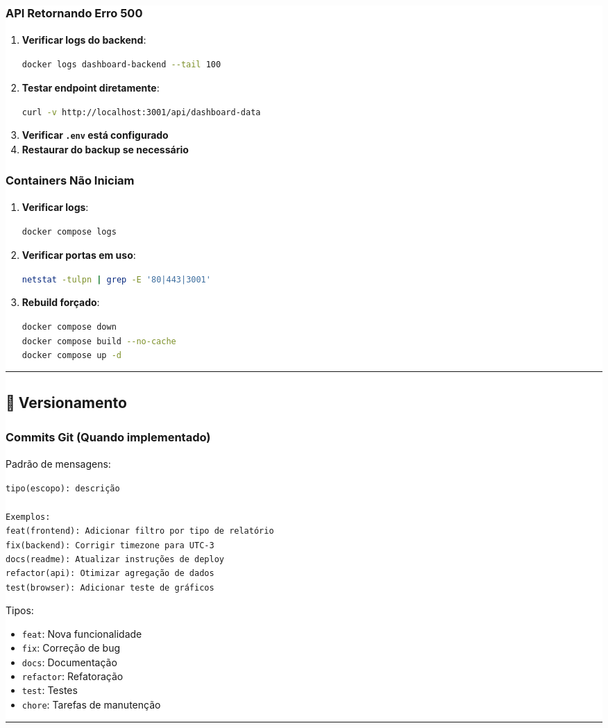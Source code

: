 ### API Retornando Erro 500

1. **Verificar logs do backend**:
   ```bash
   docker logs dashboard-backend --tail 100
   ```
2. **Testar endpoint diretamente**:
   ```bash
   curl -v http://localhost:3001/api/dashboard-data
   ```
3. **Verificar `.env` está configurado**
4. **Restaurar do backup se necessário**

### Containers Não Iniciam

1. **Verificar logs**:
   ```bash
   docker compose logs
   ```
2. **Verificar portas em uso**:
   ```bash
   netstat -tulpn | grep -E '80|443|3001'
   ```
3. **Rebuild forçado**:
   ```bash
   docker compose down
   docker compose build --no-cache
   docker compose up -d
   ```

---

## 📝 **Versionamento**

### Commits Git (Quando implementado)

Padrão de mensagens:
```
tipo(escopo): descrição

Exemplos:
feat(frontend): Adicionar filtro por tipo de relatório
fix(backend): Corrigir timezone para UTC-3
docs(readme): Atualizar instruções de deploy
refactor(api): Otimizar agregação de dados
test(browser): Adicionar teste de gráficos
```

Tipos:
- `feat`: Nova funcionalidade
- `fix`: Correção de bug
- `docs`: Documentação
- `refactor`: Refatoração
- `test`: Testes
- `chore`: Tarefas de manutenção

---